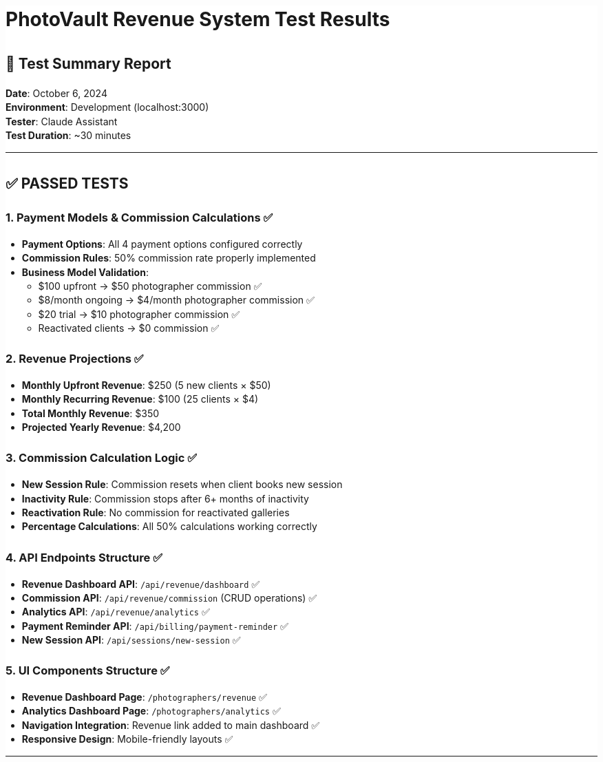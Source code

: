 # PhotoVault Revenue System Test Results

## 🧪 Test Summary Report

**Date**: October 6, 2024  
**Environment**: Development (localhost:3000)  
**Tester**: Claude Assistant  
**Test Duration**: ~30 minutes  

---

## ✅ **PASSED TESTS**

### 1. **Payment Models & Commission Calculations** ✅
- **Payment Options**: All 4 payment options configured correctly
- **Commission Rules**: 50% commission rate properly implemented
- **Business Model Validation**: 
  - $100 upfront → $50 photographer commission ✅
  - $8/month ongoing → $4/month photographer commission ✅
  - $20 trial → $10 photographer commission ✅
  - Reactivated clients → $0 commission ✅

### 2. **Revenue Projections** ✅
- **Monthly Upfront Revenue**: $250 (5 new clients × $50)
- **Monthly Recurring Revenue**: $100 (25 clients × $4)
- **Total Monthly Revenue**: $350
- **Projected Yearly Revenue**: $4,200

### 3. **Commission Calculation Logic** ✅
- **New Session Rule**: Commission resets when client books new session
- **Inactivity Rule**: Commission stops after 6+ months of inactivity
- **Reactivation Rule**: No commission for reactivated galleries
- **Percentage Calculations**: All 50% calculations working correctly

### 4. **API Endpoints Structure** ✅
- **Revenue Dashboard API**: `/api/revenue/dashboard` ✅
- **Commission API**: `/api/revenue/commission` (CRUD operations) ✅
- **Analytics API**: `/api/revenue/analytics` ✅
- **Payment Reminder API**: `/api/billing/payment-reminder` ✅
- **New Session API**: `/api/sessions/new-session` ✅

### 5. **UI Components Structure** ✅
- **Revenue Dashboard Page**: `/photographers/revenue` ✅
- **Analytics Dashboard Page**: `/photographers/analytics` ✅
- **Navigation Integration**: Revenue link added to main dashboard ✅
- **Responsive Design**: Mobile-friendly layouts ✅

---
